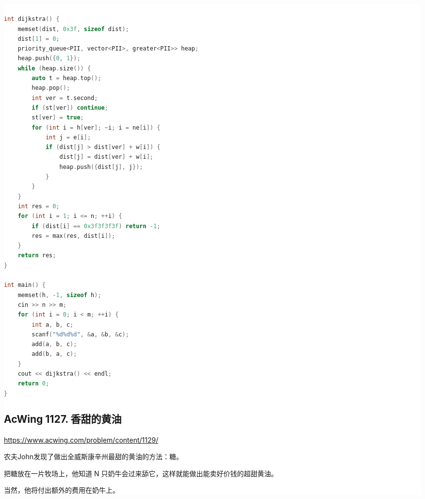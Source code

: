 ```c++

int dijkstra() {
    memset(dist, 0x3f, sizeof dist);
    dist[1] = 0;
    priority_queue<PII, vector<PII>, greater<PII>> heap;
    heap.push({0, 1});
    while (heap.size()) {
        auto t = heap.top();
        heap.pop();
        int ver = t.second;
        if (st[ver]) continue;
        st[ver] = true;
        for (int i = h[ver]; ~i; i = ne[i]) {
            int j = e[i];
            if (dist[j] > dist[ver] + w[i]) {
                dist[j] = dist[ver] + w[i];
                heap.push({dist[j], j});
            }
        }
    }
    int res = 0;
    for (int i = 1; i <= n; ++i) {
        if (dist[i] == 0x3f3f3f3f) return -1;
        res = max(res, dist[i]);
    }
    return res;
}

int main() {
    memset(h, -1, sizeof h);
    cin >> n >> m;
    for (int i = 0; i < m; ++i) {
        int a, b, c;
        scanf("%d%d%d", &a, &b, &c);
        add(a, b, c);
        add(b, a, c);
    }
    cout << dijkstra() << endl;
    return 0;
}
```



## AcWing 1127. 香甜的黄油

https://www.acwing.com/problem/content/1129/

农夫John发现了做出全威斯康辛州最甜的黄油的方法：糖。

把糖放在一片牧场上，他知道 N 只奶牛会过来舔它，这样就能做出能卖好价钱的超甜黄油。

当然，他将付出额外的费用在奶牛上。
